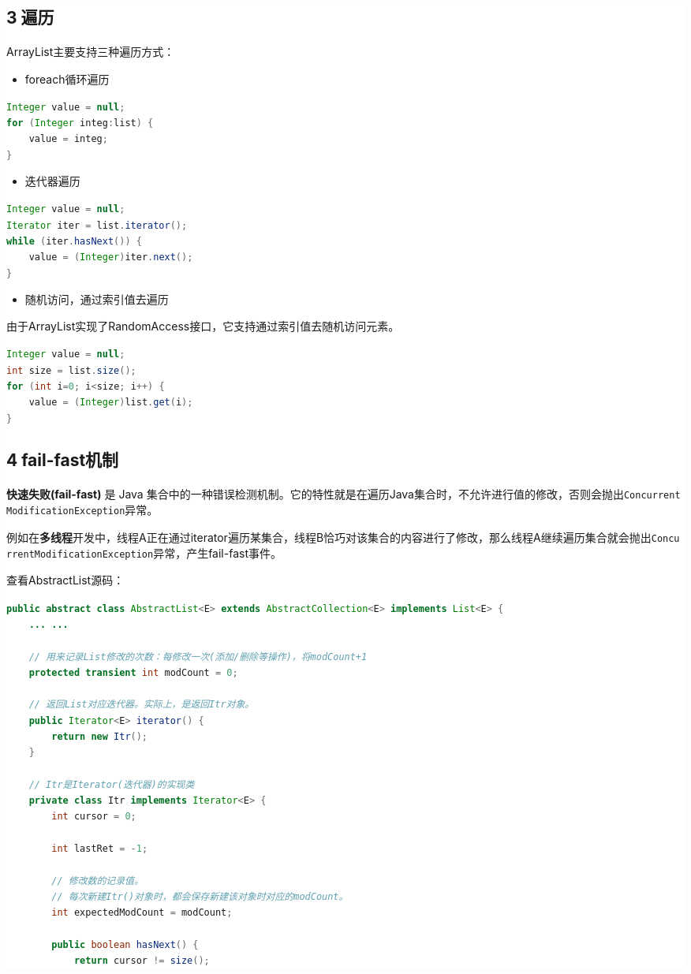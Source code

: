 ## 3 遍历

ArrayList主要支持三种遍历方式：

- foreach循环遍历

```java
Integer value = null;
for (Integer integ:list) {
    value = integ;
}
```

- 迭代器遍历

```java
Integer value = null;
Iterator iter = list.iterator();
while (iter.hasNext()) {
    value = (Integer)iter.next();
}
```

- 随机访问，通过索引值去遍历

由于ArrayList实现了RandomAccess接口，它支持通过索引值去随机访问元素。

```java
Integer value = null;
int size = list.size();
for (int i=0; i<size; i++) {
    value = (Integer)list.get(i);        
}
```

## 4 fail-fast机制

**快速失败(fail-fast)** 是 Java 集合中的一种错误检测机制。它的特性就是在遍历Java集合时，不允许进行值的修改，否则会抛出`ConcurrentModificationException`异常。

例如在**多线程**开发中，线程A正在通过iterator遍历某集合，线程B恰巧对该集合的内容进行了修改，那么线程A继续遍历集合就会抛出`ConcurrentModificationException`异常，产生fail-fast事件。

查看AbstractList源码：

```java
public abstract class AbstractList<E> extends AbstractCollection<E> implements List<E> {
    ... ...

    // 用来记录List修改的次数：每修改一次(添加/删除等操作)，将modCount+1
    protected transient int modCount = 0;

    // 返回List对应迭代器。实际上，是返回Itr对象。
    public Iterator<E> iterator() {
        return new Itr();
    }

    // Itr是Iterator(迭代器)的实现类
    private class Itr implements Iterator<E> {
        int cursor = 0;

        int lastRet = -1;

        // 修改数的记录值。
        // 每次新建Itr()对象时，都会保存新建该对象时对应的modCount。
        int expectedModCount = modCount;

        public boolean hasNext() {
            return cursor != size();
```